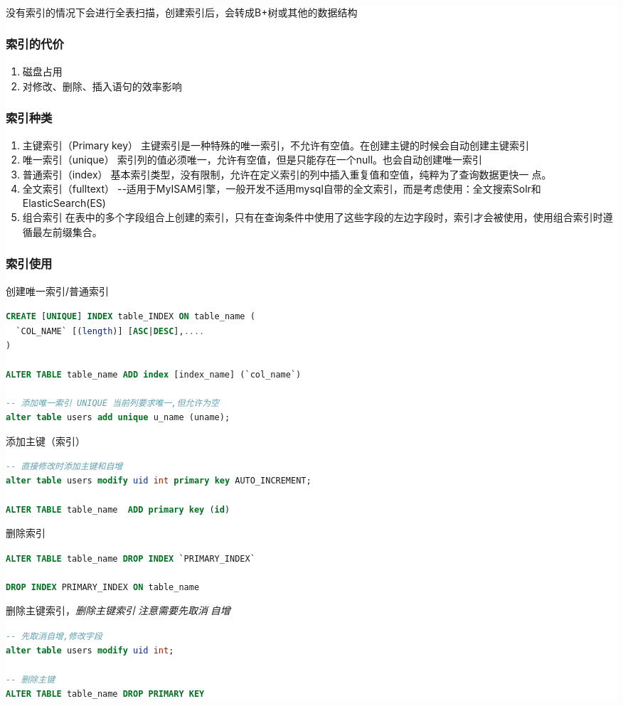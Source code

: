 没有索引的情况下会进行全表扫描，创建索引后，会转成B+树或其他的数据结构

### 索引的代价

1. 磁盘占用
2. 对修改、删除、插入语句的效率影响

### 索引种类

1. 主键索引（Primary key）
   主键索引是一种特殊的唯一索引，不允许有空值。在创建主键的时候会自动创建主键索引
2. 唯一索引（unique）
   索引列的值必须唯一，允许有空值，但是只能存在一个null。也会自动创建唯一索引
3. 普通索引（index）
   基本索引类型，没有限制，允许在定义索引的列中插入重复值和空值，纯粹为了查询数据更快一 点。
4. 全文索引（fulltext）
   --适用于MyISAM引擎，一般开发不适用mysql自带的全文索引，而是考虑使用：全文搜索Solr和ElasticSearch(ES)
5. 组合索引
   在表中的多个字段组合上创建的索引，只有在查询条件中使用了这些字段的左边字段时，索引才会被使用，使用组合索引时遵循最左前缀集合。

### 索引使用

创建唯一索引/普通索引

```sql
CREATE [UNIQUE] INDEX table_INDEX ON table_name (
  `COL_NAME` [(length)] [ASC|DESC],....
)

ALTER TABLE table_name ADD index [index_name] (`col_name`)

-- 添加唯一索引 UNIQUE 当前列要求唯一,但允许为空
alter table users add unique u_name (uname);
```

添加主键（索引）

```sql
-- 直接修改时添加主键和自增
alter table users modify uid int primary key AUTO_INCREMENT;

ALTER TABLE table_name  ADD primary key (id)
```

删除索引

```sql
ALTER TABLE table_name DROP INDEX `PRIMARY_INDEX`

DROP INDEX PRIMARY_INDEX ON table_name
```

删除主键索引，*删除主键索引 注意需要先取消 自增*

```sql
-- 先取消自增,修改字段
alter table users modify uid int;

-- 删除主键
ALTER TABLE table_name DROP PRIMARY KEY
```
